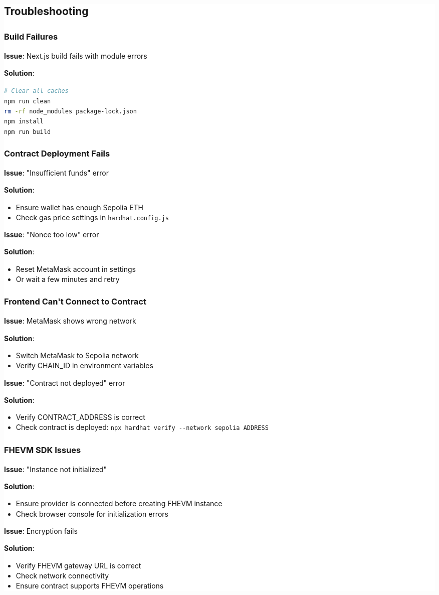 ## Troubleshooting

### Build Failures

**Issue**: Next.js build fails with module errors

**Solution**:
```bash
# Clear all caches
npm run clean
rm -rf node_modules package-lock.json
npm install
npm run build
```

### Contract Deployment Fails

**Issue**: "Insufficient funds" error

**Solution**:
- Ensure wallet has enough Sepolia ETH
- Check gas price settings in `hardhat.config.js`

**Issue**: "Nonce too low" error

**Solution**:
- Reset MetaMask account in settings
- Or wait a few minutes and retry

### Frontend Can't Connect to Contract

**Issue**: MetaMask shows wrong network

**Solution**:
- Switch MetaMask to Sepolia network
- Verify CHAIN_ID in environment variables

**Issue**: "Contract not deployed" error

**Solution**:
- Verify CONTRACT_ADDRESS is correct
- Check contract is deployed: `npx hardhat verify --network sepolia ADDRESS`

### FHEVM SDK Issues

**Issue**: "Instance not initialized"

**Solution**:
- Ensure provider is connected before creating FHEVM instance
- Check browser console for initialization errors

**Issue**: Encryption fails

**Solution**:
- Verify FHEVM gateway URL is correct
- Check network connectivity
- Ensure contract supports FHEVM operations
